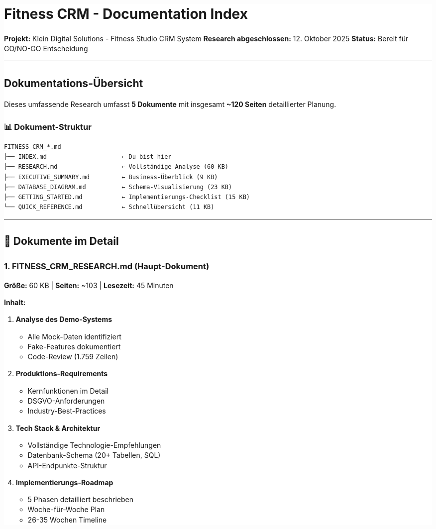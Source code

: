 # Fitness CRM - Documentation Index

**Projekt:** Klein Digital Solutions - Fitness Studio CRM System
**Research abgeschlossen:** 12. Oktober 2025
**Status:** Bereit für GO/NO-GO Entscheidung

---

## Dokumentations-Übersicht

Dieses umfassende Research umfasst **5 Dokumente** mit insgesamt **~120 Seiten** detaillierter Planung.

### 📊 Dokument-Struktur

```
FITNESS_CRM_*.md
├── INDEX.md                     ← Du bist hier
├── RESEARCH.md                  ← Vollständige Analyse (60 KB)
├── EXECUTIVE_SUMMARY.md         ← Business-Überblick (9 KB)
├── DATABASE_DIAGRAM.md          ← Schema-Visualisierung (23 KB)
├── GETTING_STARTED.md           ← Implementierungs-Checklist (15 KB)
└── QUICK_REFERENCE.md           ← Schnellübersicht (11 KB)
```

---

## 📖 Dokumente im Detail

### 1. FITNESS_CRM_RESEARCH.md (Haupt-Dokument)
**Größe:** 60 KB | **Seiten:** ~103 | **Lesezeit:** 45 Minuten

**Inhalt:**
1. **Analyse des Demo-Systems**
   - Alle Mock-Daten identifiziert
   - Fake-Features dokumentiert
   - Code-Review (1.759 Zeilen)

2. **Produktions-Requirements**
   - Kernfunktionen im Detail
   - DSGVO-Anforderungen
   - Industry-Best-Practices

3. **Tech Stack & Architektur**
   - Vollständige Technologie-Empfehlungen
   - Datenbank-Schema (20+ Tabellen, SQL)
   - API-Endpunkte-Struktur

4. **Implementierungs-Roadmap**
   - 5 Phasen detailliert beschrieben
   - Woche-für-Woche Plan
   - 26-35 Wochen Timeline

